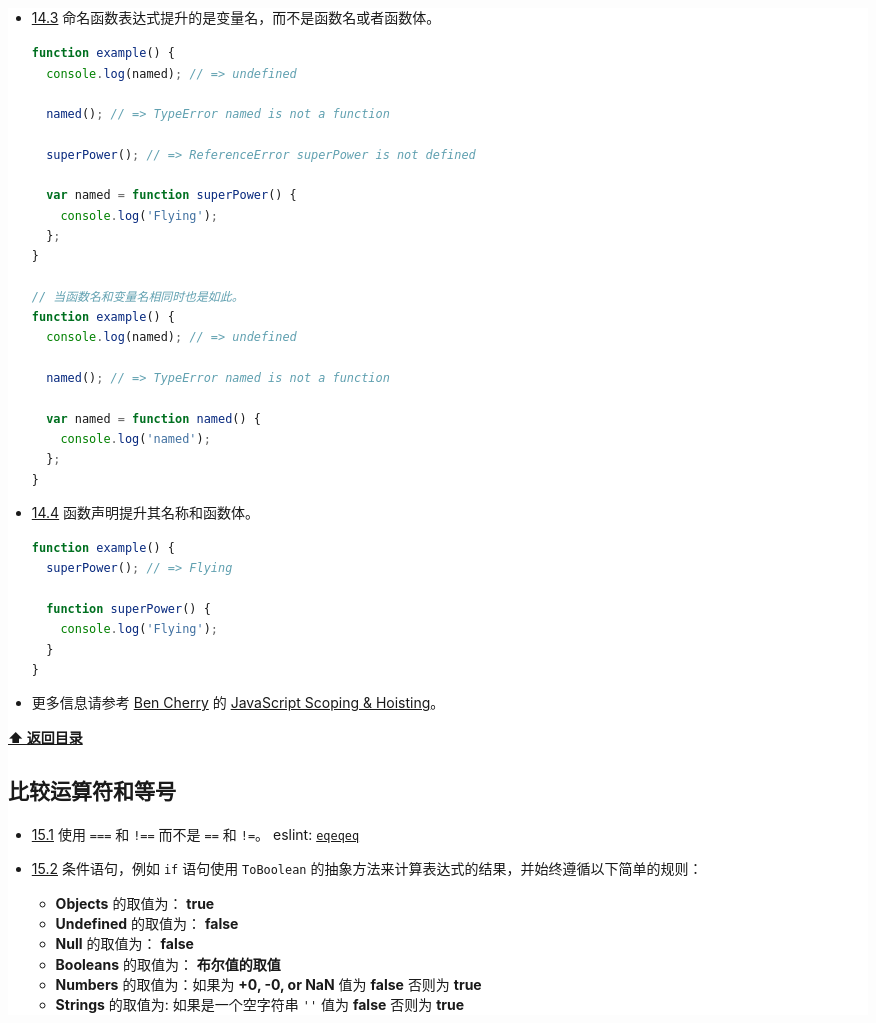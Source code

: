   <a name="hoisting--named-expresions"></a><a name="hoisting--named-expressions"></a><a name="14.3"></a>
  - [14.3](#hoisting--named-expressions) 命名函数表达式提升的是变量名，而不是函数名或者函数体。

    ```javascript
    function example() {
      console.log(named); // => undefined
    
      named(); // => TypeError named is not a function
    
      superPower(); // => ReferenceError superPower is not defined
    
      var named = function superPower() {
        console.log('Flying');
      };
    }
    
    // 当函数名和变量名相同时也是如此。
    function example() {
      console.log(named); // => undefined
    
      named(); // => TypeError named is not a function
    
      var named = function named() {
        console.log('named');
      };
    }
    ```

  <a name="hoisting--declarations"></a><a name="14.4"></a>
  - [14.4](#hoisting--declarations) 函数声明提升其名称和函数体。

    ```javascript
    function example() {
      superPower(); // => Flying

      function superPower() {
        console.log('Flying');
      }
    }
    ```

  - 更多信息请参考 [Ben Cherry](http://www.adequatelygood.com/) 的 [JavaScript Scoping & Hoisting](http://www.adequatelygood.com/2010/2/JavaScript-Scoping-and-Hoisting/)。

**[⬆ 返回目录](#table-of-contents)**

## <a id="comparison-operators--equality">比较运算符和等号</a>

  <a name="comparison--eqeqeq"></a><a name="15.1"></a>
  - [15.1](#comparison--eqeqeq) 使用 `===` 和 `!==` 而不是 `==` 和 `!=`。 eslint: [`eqeqeq`](https://eslint.org/docs/rules/eqeqeq.html)

  <a name="comparison--if"></a><a name="15.2"></a>
  - [15.2](#comparison--if) 条件语句，例如 `if` 语句使用 `ToBoolean` 的抽象方法来计算表达式的结果，并始终遵循以下简单的规则：

    - **Objects** 的取值为： **true**
    - **Undefined** 的取值为： **false**
    - **Null** 的取值为： **false**
    - **Booleans** 的取值为： **布尔值的取值**
    - **Numbers** 的取值为：如果为 **+0, -0, or NaN** 值为 **false** 否则为 **true**
    - **Strings** 的取值为: 如果是一个空字符串 `''` 值为 **false** 否则为 **true**
